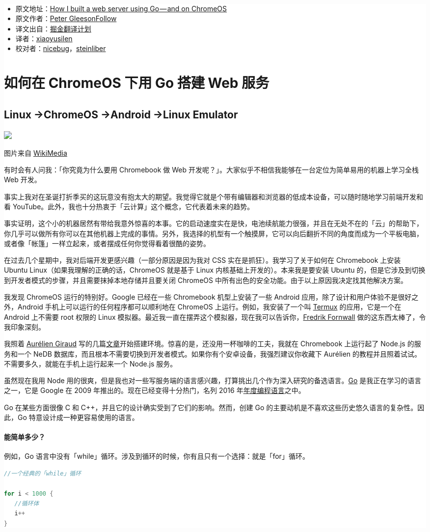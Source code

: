 * 原文地址：[How I built a web server using Go — and on ChromeOS](https://medium.freecodecamp.com/how-i-built-a-web-server-using-go-and-on-chromeos-3b83e4c2da5f#.rwir5yc1k)
* 原文作者：[Peter GleesonFollow](https://medium.freecodecamp.com/@petergleeson1?source=post_header_lockup)
* 译文出自：[掘金翻译计划](https://github.com/xitu/gold-miner)
* 译者：[xiaoyusilen](http://xiaoyu.world)
* 校对者：[nicebug](https://github.com/nicebug)，[steinliber](https://github.com/steinliber)


# 如何在 ChromeOS 下用 Go 搭建 Web 服务 #

## Linux →ChromeOS →Android →Linux Emulator ##

<img class="progressiveMedia-noscript js-progressiveMedia-inner" src="https://cdn-images-1.medium.com/max/2000/0*jHeP1Jefk_56SFZY.jpg">

图片来自 [WikiMedia](https://upload.wikimedia.org/wikipedia/commons/6/69/Wikimedia_Foundation_Servers-8055_35.jpg) 

有时会有人问我：「你究竟为什么要用 Chromebook 做 Web 开发呢？」。大家似乎不相信我能够在一台定位为简单易用的机器上学习全栈 Web 开发。

事实上我对在圣诞打折季买的这玩意没有抱太大的期望。我觉得它就是个带有编辑器和浏览器的低成本设备，可以随时随地学习前端开发和看 YouTube。此外，我也十分热衷于「云计算」这个概念，它代表着未来的趋势。

事实证明，这个小的机器居然有带给我意外惊喜的本事。它的启动速度实在是快，电池续航能力很强，并且在无处不在的「云」的帮助下，你几乎可以做所有你可以在其他机器上完成的事情。另外，我选择的机型有一个触摸屏，它可以向后翻折不同的角度而成为一个平板电脑，或者像「帐篷」一样立起来，或者摆成任何你觉得看着很酷的姿势。

在过去几个星期中，我对后端开发更感兴趣（一部分原因是因为我对 CSS 实在是抓狂）。我学习了关于如何在 Chromebook 上安装 Ubuntu Linux（如果我理解的正确的话，ChromeOS 就是基于 Linux 内核基础上开发的）。本来我是要安装 Ubuntu 的，但是它涉及到切换到开发者模式的步骤，并且需要抹掉本地存储并且要关闭 ChromeOS 中所有出色的安全功能。由于以上原因我决定找其他解决方案。

我发现 ChromeOS 运行的特别好。Google 已经在一些 Chromebook 机型上安装了一些 Android 应用，除了设计和用户体验不是很好之外，Android 手机上可以运行的任何程序都可以顺利地在 ChromeOS 上运行。例如，我安装了一个叫 [Termux](https://termux.com/) 的应用，它是一个在 Android 上不需要 root 权限的 Linux 模拟器。最近我一直在摆弄这个模拟器，现在我可以告诉你，[Fredrik Fornwall](https://medium.com/@fornwall) 做的这东西太棒了，令我印象深刻。

我照着 [Aurélien Giraud](https://medium.com/@aurerua) 写的几篇[文章](https://medium.freecodecamp.com/building-a-node-js-application-on-android-part-1-termux-vim-and-node-js-dfa90c28958f)开始搭建环境。惊喜的是，还没用一杯咖啡的工夫，我就在 Chromebook 上运行起了 Node.js 的服务和一个 NeDB 数据库，而且根本不需要切换到开发者模式。如果你有个安卓设备，我强烈建议你收藏下 Aurélien 的教程并且照着试试。不需要多久，就能在手机上运行起来一个 Node.js 服务。

虽然现在我用 Node 用的很爽，但是我也对一些写服务端的语言感兴趣，打算挑出几个作为深入研究的备选语言。[Go](https://tour.golang.org/welcome/1) 是我正在学习的语言之一，它是 Google 在 2009 年推出的。现在已经变得十分热门，名列 2016 年[年度编程语言](http://insights.dice.com/2017/01/10/go-tiobe-programming-language-2016/)之中。

Go 在某些方面很像 C 和 C++，并且它的设计确实受到了它们的影响。然而，创建 Go 的主要动机是不喜欢这些历史悠久语言的复杂性。因此，Go 特意设计成一种更容易使用的语言。

#### 能简单多少？ ####

例如，Go 语言中没有「while」循环。涉及到循环的时候，你有且只有一个选择：就是「for」循环。

```go
//一个经典的「while」循环

for i < 1000 {
   //循环体
   i++
}
```
